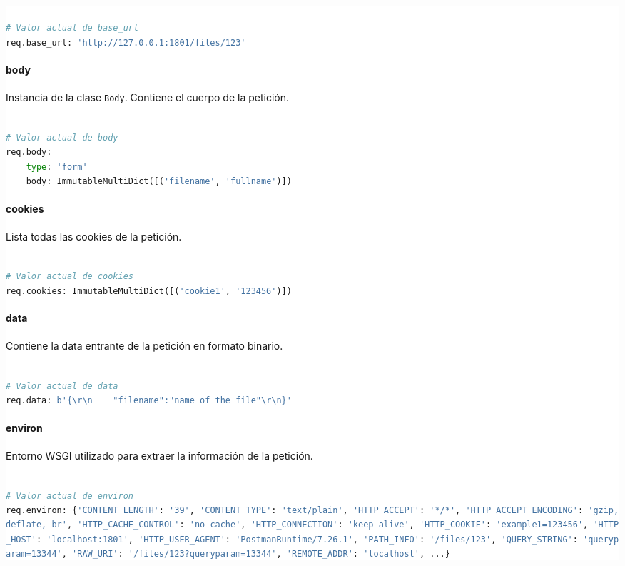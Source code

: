 ```python

# Valor actual de base_url
req.base_url: 'http://127.0.0.1:1801/files/123'

```

#### body

Instancia de la clase `Body`. Contiene el cuerpo de la petición.

```python

# Valor actual de body
req.body:
    type: 'form'
    body: ImmutableMultiDict([('filename', 'fullname')])

```

#### cookies

Lista todas las cookies de la petición.

```python

# Valor actual de cookies
req.cookies: ImmutableMultiDict([('cookie1', '123456')])

```

#### data

Contiene la data entrante de la petición en formato binario.

```python

# Valor actual de data
req.data: b'{\r\n    "filename":"name of the file"\r\n}'

```

#### environ

Entorno WSGI utilizado para extraer la información de la petición.

```python

# Valor actual de environ
req.environ: {'CONTENT_LENGTH': '39', 'CONTENT_TYPE': 'text/plain', 'HTTP_ACCEPT': '*/*', 'HTTP_ACCEPT_ENCODING': 'gzip, deflate, br', 'HTTP_CACHE_CONTROL': 'no-cache', 'HTTP_CONNECTION': 'keep-alive', 'HTTP_COOKIE': 'example1=123456', 'HTTP_HOST': 'localhost:1801', 'HTTP_USER_AGENT': 'PostmanRuntime/7.26.1', 'PATH_INFO': '/files/123', 'QUERY_STRING': 'queryparam=13344', 'RAW_URI': '/files/123?queryparam=13344', 'REMOTE_ADDR': 'localhost', ...}

```
